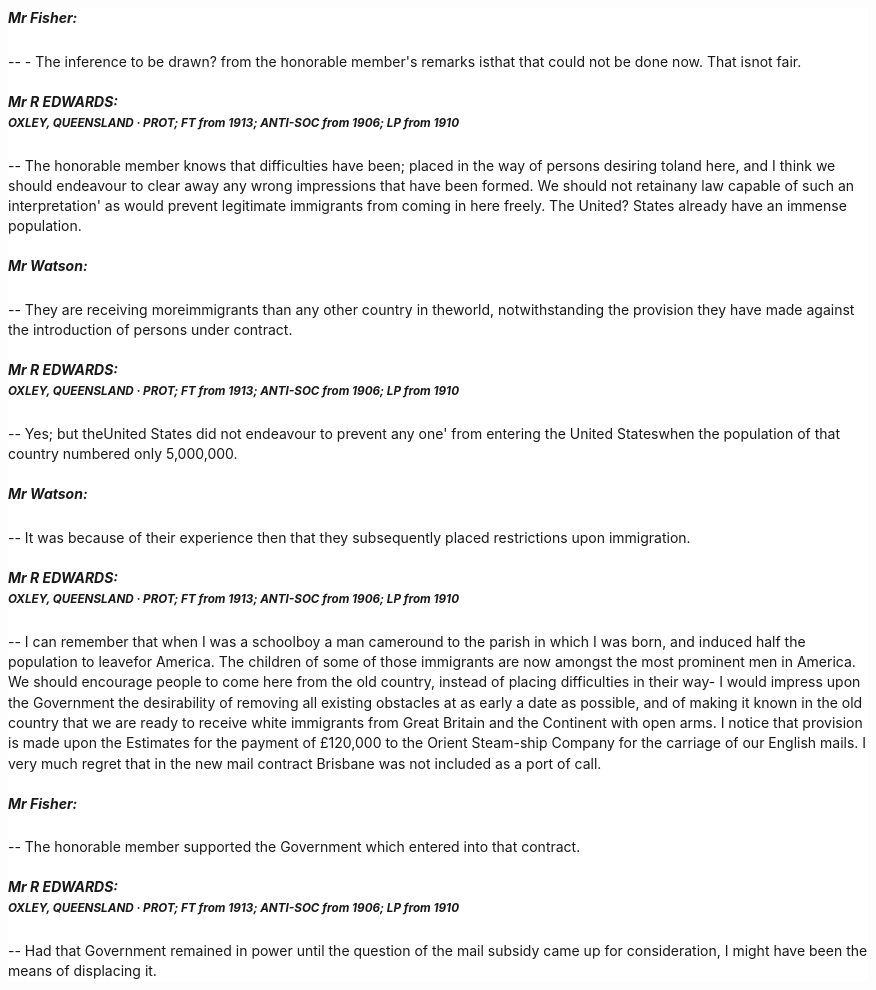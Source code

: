 ##### Mr Fisher:

-- - The inference to be drawn? from the honorable member's remarks isthat that could not be done now. That isnot fair. 

##### Mr R EDWARDS:<br><small class="text-muted">OXLEY, QUEENSLAND &middot; PROT; FT from 1913; ANTI-SOC from 1906; LP from 1910</small>

-- The honorable member knows that difficulties have been; placed in the way of persons desiring toland here, and I think we should endeavour to clear away any wrong impressions that have been formed. We should not retainany law capable of such an interpretation' as would prevent legitimate  immigrants from  coming in here freely. The United? States already have an immense population. 

##### Mr Watson:

-- They are receiving moreimmigrants than any other country in theworld, notwithstanding the provision they have made against the introduction of persons under contract. 

##### Mr R EDWARDS:<br><small class="text-muted">OXLEY, QUEENSLAND &middot; PROT; FT from 1913; ANTI-SOC from 1906; LP from 1910</small>

-- Yes; but theUnited States did not endeavour to prevent any one' from entering the United Stateswhen the population of that country numbered only 5,000,000. 

##### Mr Watson:

-- It was because of their experience then that they subsequently placed restrictions upon immigration. 

##### Mr R EDWARDS:<br><small class="text-muted">OXLEY, QUEENSLAND &middot; PROT; FT from 1913; ANTI-SOC from 1906; LP from 1910</small>

-- I can remember that when I was a schoolboy a man cameround to the parish in which I was born, and induced half the population to leavefor America. The children of some of those immigrants are now amongst the most prominent men in America. We should encourage people to come here from the old country, instead of placing difficulties in their way- I would impress upon the Government the desirability of removing all existing obstacles at as early a date as possible, and of making it known in the old country that we are ready to receive white immigrants from Great Britain and the Continent with open arms. I notice that provision is made upon the Estimates for the payment of £120,000 to the Orient Steam-ship Company for the carriage of our English mails. I very much regret that in the new mail contract Brisbane was not included as a port of call. 

##### Mr Fisher:

-- The honorable member  supported  the Government which entered into that contract. 

##### Mr R EDWARDS:<br><small class="text-muted">OXLEY, QUEENSLAND &middot; PROT; FT from 1913; ANTI-SOC from 1906; LP from 1910</small>

-- Had that Government remained in power until the question of the mail subsidy came up for consideration, I might have been the means of displacing it. 
